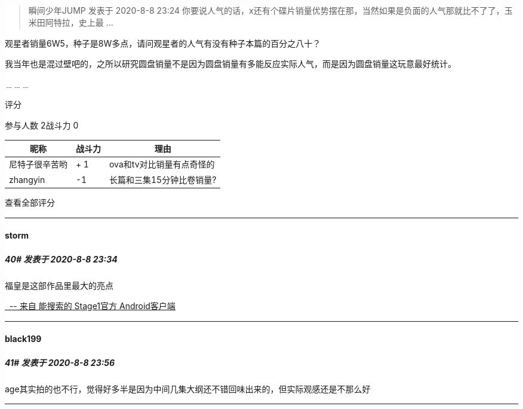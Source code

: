 

<blockquote>瞬间少年JUMP 发表于 2020-8-8 23:24
你要说人气的话，x还有个碟片销量优势摆在那，当然如果是负面的人气那就比不了了，玉米田阿特拉，史上最 ...</blockquote>
观星者销量6W5，种子是8W多点，请问观星者的人气有没有种子本篇的百分之八十？


我当年也是混过壁吧的，之所以研究圆盘销量不是因为圆盘销量有多能反应实际人气，而是因为圆盘销量这玩意最好统计。



﹍﹍﹍

评分





 参与人数 2战斗力 0

|昵称|战斗力|理由|
|----|---|---|
| 尼特子很辛苦哟| + 1|ova和tv对比销量有点奇怪的|
| zhangyin|-1|长篇和三集15分钟比卷销量?|



查看全部评分






*****

####  storm  
##### 40#       发表于 2020-8-8 23:34




福皇是这部作品里最大的亮点

[  -- 来自 能搜索的 Stage1官方 Android客户端](https://www.coolapk.com/apk/140634)







*****

####  black199  
##### 41#       发表于 2020-8-8 23:56




age其实拍的也不行，觉得好多半是因为中间几集大纲还不错回味出来的，但实际观感还是不那么好







*****
